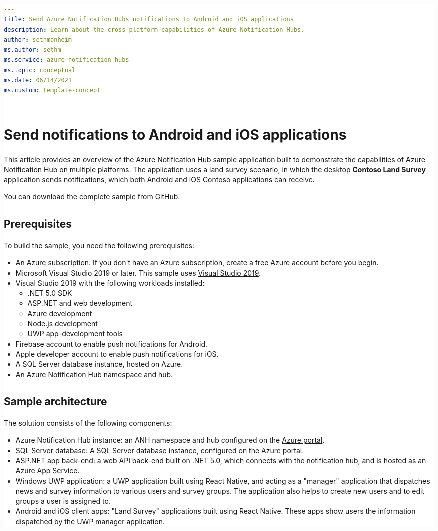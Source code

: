 ```yaml
---
title: Send Azure Notification Hubs notifications to Android and iOS applications
description: Learn about the cross-platform capabilities of Azure Notification Hubs. 
author: sethmanheim
ms.author: sethm
ms.service: azure-notification-hubs
ms.topic: conceptual
ms.date: 06/14/2021
ms.custom: template-concept
---
```


# Send notifications to Android and iOS applications

This article provides an overview of the Azure Notification Hub sample application built to demonstrate the capabilities of Azure Notification Hub on multiple platforms. The application uses a land survey scenario, in which the desktop **Contoso Land Survey** application sends notifications, which both Android and iOS Contoso applications can receive.

You can download the [complete sample from GitHub](https://github.com/Azure/azure-notificationhubs-samples/tree/main/NotificationHubSample).

## Prerequisites

To build the sample, you need the following prerequisites:

- An Azure subscription. If you don't have an Azure subscription, [create a free Azure account](https://azure.microsoft.com/free/?WT.mc_id=A261C142F) before you begin.
- Microsoft Visual Studio 2019 or later. This sample uses [Visual Studio 2019](https://www.visualstudio.com/products).
- Visual Studio 2019 with the following workloads installed:
  - .NET 5.0 SDK
  - ASP.NET and web development
  - Azure development
  - Node.js development
  - [UWP app-development tools](/windows/uwp/get-started/get-set-up)
- Firebase account to enable push notifications for Android.
- Apple developer account to enable push notifications for iOS.
- A SQL Server database instance, hosted on Azure.
- An Azure Notification Hub namespace and hub.

## Sample architecture

The solution consists of the following components:

- Azure Notification Hub instance: an ANH namespace and hub configured on the [Azure portal](https://portal.azure.com).
- SQL Server database: A SQL Server database instance, configured on the [Azure portal](https://portal.azure.com).
- ASP.NET app back-end: a web API back-end built on .NET 5.0, which connects with the notification hub, and is hosted as an Azure App Service.
- Windows UWP application: a UWP application built using React Native, and acting as a "manager" application that dispatches news and survey information to various users and survey groups. The application also helps to create new users and to edit groups a user is assigned to.
- Android and iOS client apps: "Land Survey" applications built using React Native. These apps show users the information dispatched by the UWP manager application.
